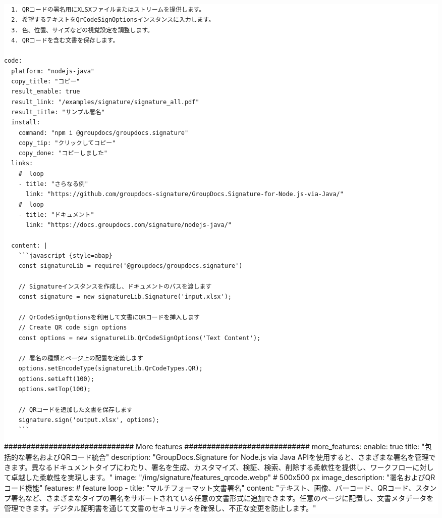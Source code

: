      1. QRコードの署名用にXLSXファイルまたはストリームを提供します。
      2. 希望するテキストをQrCodeSignOptionsインスタンスに入力します。
      3. 色、位置、サイズなどの視覚設定を調整します。
      4. QRコードを含む文書を保存します。
   
    code:
      platform: "nodejs-java"
      copy_title: "コピー"
      result_enable: true
      result_link: "/examples/signature/signature_all.pdf"
      result_title: "サンプル署名"
      install:
        command: "npm i @groupdocs/groupdocs.signature"
        copy_tip: "クリックしてコピー"
        copy_done: "コピーしました"
      links:
        #  loop
        - title: "さらなる例"
          link: "https://github.com/groupdocs-signature/GroupDocs.Signature-for-Node.js-via-Java/"
        #  loop
        - title: "ドキュメント"
          link: "https://docs.groupdocs.com/signature/nodejs-java/"
          
      content: |
        ```javascript {style=abap}
        const signatureLib = require('@groupdocs/groupdocs.signature')

        // Signatureインスタンスを作成し、ドキュメントのパスを渡します
        const signature = new signatureLib.Signature('input.xlsx');

        // QrCodeSignOptionsを利用して文書にQRコードを挿入します
        // Create QR code sign options
        const options = new signatureLib.QrCodeSignOptions('Text Content');

        // 署名の種類とページ上の配置を定義します
        options.setEncodeType(signatureLib.QrCodeTypes.QR);
        options.setLeft(100);
        options.setTop(100);
  
        // QRコードを追加した文書を保存します
        signature.sign('output.xlsx', options);
        ```            

############################# More features ############################
more_features:
  enable: true
  title: "包括的な署名およびQRコード統合"
  description: "GroupDocs.Signature for Node.js via Java APIを使用すると、さまざまな署名を管理できます。異なるドキュメントタイプにわたり、署名を生成、カスタマイズ、検証、検索、削除する柔軟性を提供し、ワークフローに対して卓越した柔軟性を実現します。"
  image: "/img/signature/features_qrcode.webp" # 500x500 px
  image_description: "署名およびQRコード機能"
  features:
    # feature loop
    - title: "マルチフォーマット文書署名"
      content: "テキスト、画像、バーコード、QRコード、スタンプ署名など、さまざまなタイプの署名をサポートされている任意の文書形式に追加できます。任意のページに配置し、文書メタデータを管理できます。デジタル証明書を通じて文書のセキュリティを確保し、不正な変更を防止します。"
